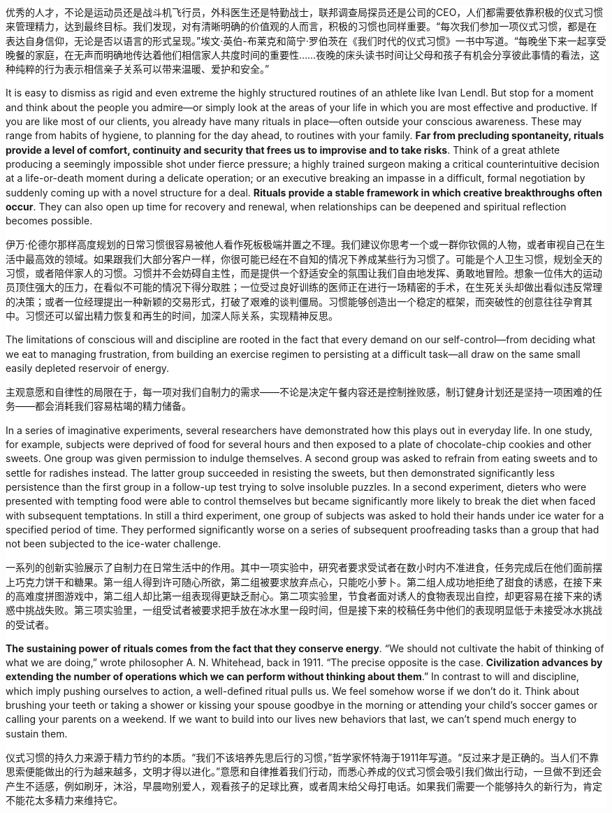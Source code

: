 优秀的人才，不论是运动员还是战斗机飞行员，外科医生还是特勤战士，联邦调查局探员还是公司的CEO，人们都需要依靠积极的仪式习惯来管理精力，达到最终目标。我们发现，对有清晰明确的价值观的人而言，积极的习惯也同样重要。“每次我们参加一项仪式习惯，都是在表达自身信仰，无论是否以语言的形式呈现。”埃文·英伯-布莱克和简宁·罗伯茨在《我们时代的仪式习惯》一书中写道。“每晚坐下来一起享受晚餐的家庭，在无声而明确地传达着他们相信家人共度时间的重要性……夜晚的床头读书时间让父母和孩子有机会分享彼此事情的看法，这种纯粹的行为表示相信亲子关系可以带来温暖、爱护和安全。”

It is easy to dismiss as rigid and even extreme the highly structured routines of an athlete like Ivan Lendl. But stop for a moment and think about the people you admire—or simply look at the areas of your life in which you are most effective and productive. If you are like most of our clients, you already have many rituals in place—often outside your conscious awareness. These may range from habits of hygiene, to planning for the day ahead, to routines with your family. **Far from precluding spontaneity, rituals provide a level of comfort, continuity and security that frees us to improvise and to take risks**. Think of a great athlete producing a seemingly impossible shot under fierce pressure; a highly trained surgeon making a critical counterintuitive decision at a life-or-death moment during a delicate operation; or an executive breaking an impasse in a difficult, formal negotiation by suddenly coming up with a novel structure for a deal. **Rituals provide a stable framework in which creative breakthroughs often occur**. They can also open up time for recovery and renewal, when relationships can be deepened and spiritual reflection becomes possible.

伊万·伦德尔那样高度规划的日常习惯很容易被他人看作死板极端并置之不理。我们建议你思考一个或一群你钦佩的人物，或者审视自己在生活中最高效的领域。如果跟我们大部分客户一样，你很可能已经在不自知的情况下养成某些行为习惯了。可能是个人卫生习惯，规划全天的习惯，或者陪伴家人的习惯。习惯并不会妨碍自主性，而是提供一个舒适安全的氛围让我们自由地发挥、勇敢地冒险。想象一位伟大的运动员顶住强大的压力，在看似不可能的情况下得分取胜；一位受过良好训练的医师正在进行一场精密的手术，在生死关头却做出看似违反常理的决策；或者一位经理提出一种新颖的交易形式，打破了艰难的谈判僵局。习惯能够创造出一个稳定的框架，而突破性的创意往往孕育其中。习惯还可以留出精力恢复和再生的时间，加深人际关系，实现精神反思。

The limitations of conscious will and discipline are rooted in the fact that every demand on our self-control—from deciding what we eat to managing frustration, from building an exercise regimen to persisting at a difficult task—all draw on the same small easily depleted reservoir of energy.

主观意愿和自律性的局限在于，每一项对我们自制力的需求——不论是决定午餐内容还是控制挫败感，制订健身计划还是坚持一项困难的任务——都会消耗我们容易枯竭的精力储备。

In a series of imaginative experiments, several researchers have demonstrated how this plays out in everyday life. In one study, for example, subjects were deprived of food for several hours and then exposed to a plate of chocolate-chip cookies and other sweets. One group was given permission to indulge themselves. A second group was asked to refrain from eating sweets and to settle for radishes instead. The latter group succeeded in resisting the sweets, but then demonstrated significantly less persistence than the first group in a follow-up test trying to solve insoluble puzzles. In a second experiment, dieters who were presented with tempting food were able to control themselves but became significantly more likely to break the diet when faced with subsequent temptations. In still a third experiment, one group of subjects was asked to hold their hands under ice water for a specified period of time. They performed significantly worse on a series of subsequent proofreading tasks than a group that had not been subjected to the ice-water challenge.

一系列的创新实验展示了自制力在日常生活中的作用。其中一项实验中，研究者要求受试者在数小时内不准进食，任务完成后在他们面前摆上巧克力饼干和糖果。第一组人得到许可随心所欲，第二组被要求放弃点心，只能吃小萝卜。第二组人成功地拒绝了甜食的诱惑，在接下来的高难度拼图游戏中，第二组人却比第一组表现得更缺乏耐心。第二项实验里，节食者面对诱人的食物表现出自控，却更容易在接下来的诱惑中挑战失败。第三项实验里，一组受试者被要求把手放在冰水里一段时间，但是接下来的校稿任务中他们的表现明显低于未接受冰水挑战的受试者。

**The sustaining power of rituals comes from the fact that they conserve energy**. “We should not cultivate the habit of thinking of what we are doing,” wrote philosopher A. N. Whitehead, back in 1911. “The precise opposite is the case. **Civilization advances by extending the number of operations which we can perform without thinking about them**.” In contrast to will and discipline, which imply pushing ourselves to action, a well-defined ritual pulls us. We feel somehow worse if we don’t do it. Think about brushing your teeth or taking a shower or kissing your spouse goodbye in the morning or attending your child’s soccer games or calling your parents on a weekend. If we want to build into our lives new behaviors that last, we can’t spend much energy to sustain them.

仪式习惯的持久力来源于精力节约的本质。“我们不该培养先思后行的习惯，”哲学家怀特海于1911年写道。“反过来才是正确的。当人们不靠思索便能做出的行为越来越多，文明才得以进化。”意愿和自律推着我们行动，而悉心养成的仪式习惯会吸引我们做出行动，一旦做不到还会产生不适感，例如刷牙，沐浴，早晨吻别爱人，观看孩子的足球比赛，或者周末给父母打电话。如果我们需要一个能够持久的新行为，肯定不能花太多精力来维持它。
